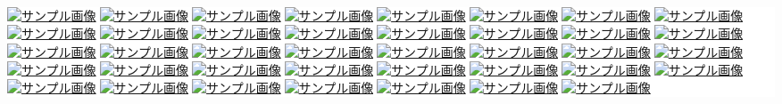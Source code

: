 <a href="20240619_081.JPG" data-lightbox="abc"><img src="20240619_081.JPG" alt="サンプル画像" width="900" /></a>
<a href="20240619_082.JPG" data-lightbox="abc"><img src="20240619_082.JPG" alt="サンプル画像" width="900" /></a>
<a href="20240619_083.JPG" data-lightbox="abc"><img src="20240619_083.JPG" alt="サンプル画像" width="900" /></a>
<a href="20240619_084.JPG" data-lightbox="abc"><img src="20240619_084.JPG" alt="サンプル画像" width="900" /></a>
<a href="20240619_085.JPG" data-lightbox="abc"><img src="20240619_085.JPG" alt="サンプル画像" width="900" /></a>
<a href="20240619_086.JPG" data-lightbox="abc"><img src="20240619_086.JPG" alt="サンプル画像" width="900" /></a>
<a href="20240619_087.JPG" data-lightbox="abc"><img src="20240619_087.JPG" alt="サンプル画像" width="900" /></a>
<a href="20240619_088.JPG" data-lightbox="abc"><img src="20240619_088.JPG" alt="サンプル画像" width="900" /></a>
<a href="20240619_089.JPG" data-lightbox="abc"><img src="20240619_089.JPG" alt="サンプル画像" width="900" /></a>
<a href="20240619_090.JPG" data-lightbox="abc"><img src="20240619_090.JPG" alt="サンプル画像" width="900" /></a>
<a href="20240619_091.JPG" data-lightbox="abc"><img src="20240619_091.JPG" alt="サンプル画像" width="900" /></a>
<a href="20240619_092.JPG" data-lightbox="abc"><img src="20240619_092.JPG" alt="サンプル画像" width="900" /></a>
<a href="20240619_093.JPG" data-lightbox="abc"><img src="20240619_093.JPG" alt="サンプル画像" width="900" /></a>
<a href="20240619_094.JPG" data-lightbox="abc"><img src="20240619_094.JPG" alt="サンプル画像" width="900" /></a>
<a href="20240619_095.JPG" data-lightbox="abc"><img src="20240619_095.JPG" alt="サンプル画像" width="900" /></a>
<a href="20240619_096.JPG" data-lightbox="abc"><img src="20240619_096.JPG" alt="サンプル画像" width="900" /></a>
<a href="20240619_097.JPG" data-lightbox="abc"><img src="20240619_097.JPG" alt="サンプル画像" width="900" /></a>
<a href="20240619_098.JPG" data-lightbox="abc"><img src="20240619_098.JPG" alt="サンプル画像" width="900" /></a>
<a href="20240619_099.JPG" data-lightbox="abc"><img src="20240619_099.JPG" alt="サンプル画像" width="900" /></a>
<a href="20240619_100.JPG" data-lightbox="abc"><img src="20240619_100.JPG" alt="サンプル画像" width="900" /></a>
<a href="20240619_101.JPG" data-lightbox="abc"><img src="20240619_101.JPG" alt="サンプル画像" width="900" /></a>
<a href="20240619_102.JPG" data-lightbox="abc"><img src="20240619_102.JPG" alt="サンプル画像" width="900" /></a>
<a href="20240619_103.JPG" data-lightbox="abc"><img src="20240619_103.JPG" alt="サンプル画像" width="900" /></a>
<a href="20240619_104.JPG" data-lightbox="abc"><img src="20240619_104.JPG" alt="サンプル画像" width="900" /></a>
<a href="20240619_105.JPG" data-lightbox="abc"><img src="20240619_105.JPG" alt="サンプル画像" width="900" /></a>
<a href="20240619_106.JPG" data-lightbox="abc"><img src="20240619_106.JPG" alt="サンプル画像" width="900" /></a>
<a href="20240619_107.JPG" data-lightbox="abc"><img src="20240619_107.JPG" alt="サンプル画像" width="900" /></a>
<a href="20240619_108.JPG" data-lightbox="abc"><img src="20240619_108.JPG" alt="サンプル画像" width="900" /></a>
<a href="20240619_109.JPG" data-lightbox="abc"><img src="20240619_109.JPG" alt="サンプル画像" width="900" /></a>
<a href="20240619_110.JPG" data-lightbox="abc"><img src="20240619_110.JPG" alt="サンプル画像" width="900" /></a>
<a href="20240619_111.JPG" data-lightbox="abc"><img src="20240619_111.JPG" alt="サンプル画像" width="900" /></a>
<a href="20240619_112.JPG" data-lightbox="abc"><img src="20240619_112.JPG" alt="サンプル画像" width="900" /></a>
<a href="20240619_113.JPG" data-lightbox="abc"><img src="20240619_113.JPG" alt="サンプル画像" width="900" /></a>
<a href="20240619_114.JPG" data-lightbox="abc"><img src="20240619_114.JPG" alt="サンプル画像" width="900" /></a>
<a href="20240619_115.JPG" data-lightbox="abc"><img src="20240619_115.JPG" alt="サンプル画像" width="900" /></a>
<a href="20240619_116.JPG" data-lightbox="abc"><img src="20240619_116.JPG" alt="サンプル画像" width="900" /></a>
<a href="20240619_117.JPG" data-lightbox="abc"><img src="20240619_117.JPG" alt="サンプル画像" width="900" /></a>
<a href="20240619_118.JPG" data-lightbox="abc"><img src="20240619_118.JPG" alt="サンプル画像" width="900" /></a>
<a href="20240619_119.JPG" data-lightbox="abc"><img src="20240619_119.JPG" alt="サンプル画像" width="900" /></a>